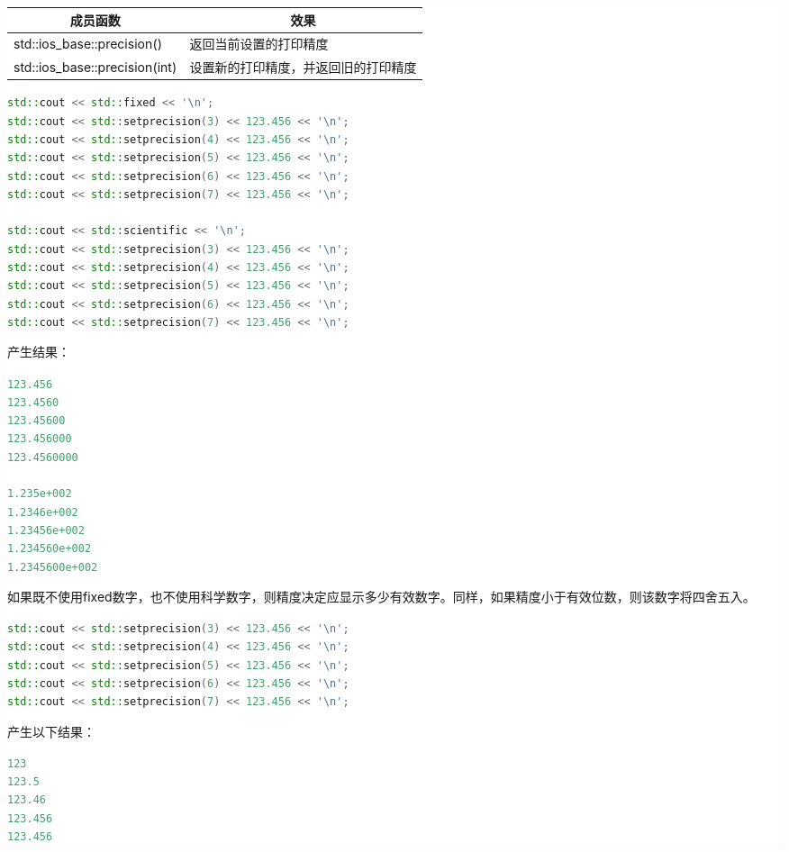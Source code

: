 | 成员函数 | 效果  |
|  ----  | ----  |
| std::ios_base::precision() | 返回当前设置的打印精度 |
| std::ios_base::precision(int) | 设置新的打印精度，并返回旧的打印精度 |

```C++
std::cout << std::fixed << '\n';
std::cout << std::setprecision(3) << 123.456 << '\n';
std::cout << std::setprecision(4) << 123.456 << '\n';
std::cout << std::setprecision(5) << 123.456 << '\n';
std::cout << std::setprecision(6) << 123.456 << '\n';
std::cout << std::setprecision(7) << 123.456 << '\n';

std::cout << std::scientific << '\n';
std::cout << std::setprecision(3) << 123.456 << '\n';
std::cout << std::setprecision(4) << 123.456 << '\n';
std::cout << std::setprecision(5) << 123.456 << '\n';
std::cout << std::setprecision(6) << 123.456 << '\n';
std::cout << std::setprecision(7) << 123.456 << '\n';
```

产生结果：

```C++
123.456
123.4560
123.45600
123.456000
123.4560000

1.235e+002
1.2346e+002
1.23456e+002
1.234560e+002
1.2345600e+002
```

如果既不使用fixed数字，也不使用科学数字，则精度决定应显示多少有效数字。同样，如果精度小于有效位数，则该数字将四舍五入。

```C++
std::cout << std::setprecision(3) << 123.456 << '\n';
std::cout << std::setprecision(4) << 123.456 << '\n';
std::cout << std::setprecision(5) << 123.456 << '\n';
std::cout << std::setprecision(6) << 123.456 << '\n';
std::cout << std::setprecision(7) << 123.456 << '\n';
```

产生以下结果：

```C++
123
123.5
123.46
123.456
123.456
```
